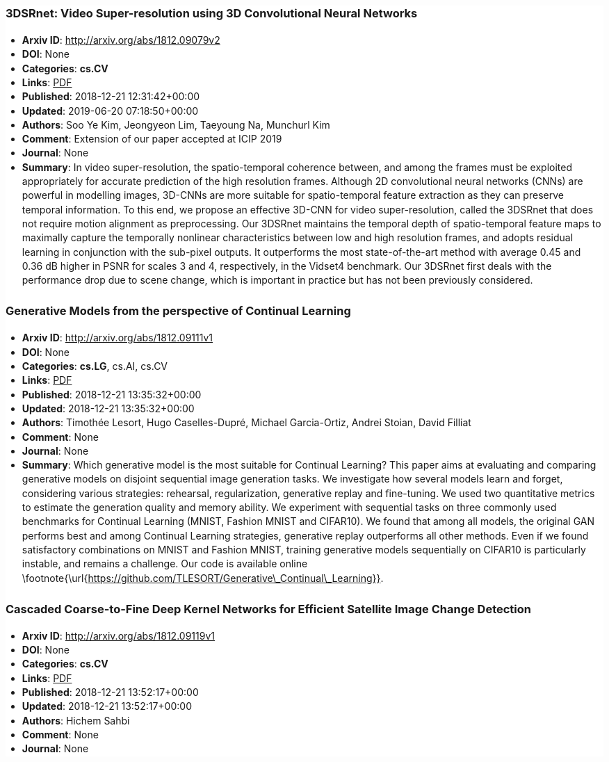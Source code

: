 

### 3DSRnet: Video Super-resolution using 3D Convolutional Neural Networks
- **Arxiv ID**: http://arxiv.org/abs/1812.09079v2
- **DOI**: None
- **Categories**: **cs.CV**
- **Links**: [PDF](http://arxiv.org/pdf/1812.09079v2)
- **Published**: 2018-12-21 12:31:42+00:00
- **Updated**: 2019-06-20 07:18:50+00:00
- **Authors**: Soo Ye Kim, Jeongyeon Lim, Taeyoung Na, Munchurl Kim
- **Comment**: Extension of our paper accepted at ICIP 2019
- **Journal**: None
- **Summary**: In video super-resolution, the spatio-temporal coherence between, and among the frames must be exploited appropriately for accurate prediction of the high resolution frames. Although 2D convolutional neural networks (CNNs) are powerful in modelling images, 3D-CNNs are more suitable for spatio-temporal feature extraction as they can preserve temporal information. To this end, we propose an effective 3D-CNN for video super-resolution, called the 3DSRnet that does not require motion alignment as preprocessing. Our 3DSRnet maintains the temporal depth of spatio-temporal feature maps to maximally capture the temporally nonlinear characteristics between low and high resolution frames, and adopts residual learning in conjunction with the sub-pixel outputs. It outperforms the most state-of-the-art method with average 0.45 and 0.36 dB higher in PSNR for scales 3 and 4, respectively, in the Vidset4 benchmark. Our 3DSRnet first deals with the performance drop due to scene change, which is important in practice but has not been previously considered.



### Generative Models from the perspective of Continual Learning
- **Arxiv ID**: http://arxiv.org/abs/1812.09111v1
- **DOI**: None
- **Categories**: **cs.LG**, cs.AI, cs.CV
- **Links**: [PDF](http://arxiv.org/pdf/1812.09111v1)
- **Published**: 2018-12-21 13:35:32+00:00
- **Updated**: 2018-12-21 13:35:32+00:00
- **Authors**: Timothée Lesort, Hugo Caselles-Dupré, Michael Garcia-Ortiz, Andrei Stoian, David Filliat
- **Comment**: None
- **Journal**: None
- **Summary**: Which generative model is the most suitable for Continual Learning? This paper aims at evaluating and comparing generative models on disjoint sequential image generation tasks. We investigate how several models learn and forget, considering various strategies: rehearsal, regularization, generative replay and fine-tuning. We used two quantitative metrics to estimate the generation quality and memory ability. We experiment with sequential tasks on three commonly used benchmarks for Continual Learning (MNIST, Fashion MNIST and CIFAR10). We found that among all models, the original GAN performs best and among Continual Learning strategies, generative replay outperforms all other methods. Even if we found satisfactory combinations on MNIST and Fashion MNIST, training generative models sequentially on CIFAR10 is particularly instable, and remains a challenge. Our code is available online \footnote{\url{https://github.com/TLESORT/Generative\_Continual\_Learning}}.



### Cascaded Coarse-to-Fine Deep Kernel Networks for Efficient Satellite Image Change Detection
- **Arxiv ID**: http://arxiv.org/abs/1812.09119v1
- **DOI**: None
- **Categories**: **cs.CV**
- **Links**: [PDF](http://arxiv.org/pdf/1812.09119v1)
- **Published**: 2018-12-21 13:52:17+00:00
- **Updated**: 2018-12-21 13:52:17+00:00
- **Authors**: Hichem Sahbi
- **Comment**: None
- **Journal**: None